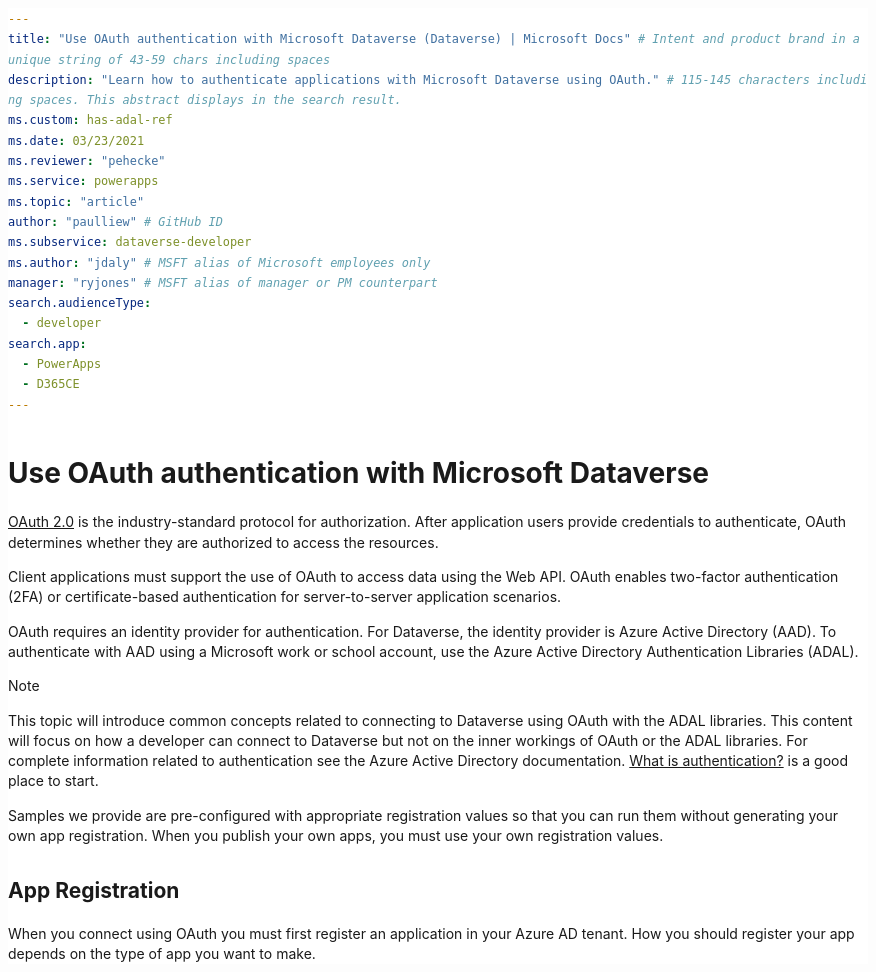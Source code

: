 ```yaml
---
title: "Use OAuth authentication with Microsoft Dataverse (Dataverse) | Microsoft Docs" # Intent and product brand in a unique string of 43-59 chars including spaces
description: "Learn how to authenticate applications with Microsoft Dataverse using OAuth." # 115-145 characters including spaces. This abstract displays in the search result.
ms.custom: has-adal-ref
ms.date: 03/23/2021
ms.reviewer: "pehecke"
ms.service: powerapps
ms.topic: "article"
author: "paulliew" # GitHub ID
ms.subservice: dataverse-developer
ms.author: "jdaly" # MSFT alias of Microsoft employees only
manager: "ryjones" # MSFT alias of manager or PM counterpart
search.audienceType: 
  - developer
search.app: 
  - PowerApps
  - D365CE
---
```

# Use OAuth authentication with Microsoft Dataverse

[OAuth 2.0](https://oauth.net/2/) is the industry-standard protocol for authorization. After application users provide credentials to authenticate, OAuth determines whether they are authorized to access the resources.

Client applications must support the use of OAuth to access data using the Web API. OAuth enables two-factor authentication (2FA) or certificate-based authentication for server-to-server application scenarios.

OAuth requires an identity provider for authentication. For Dataverse, the identity provider is Azure Active Directory (AAD). To authenticate with AAD using a Microsoft work or school account, use the Azure Active Directory Authentication Libraries (ADAL).

> [!NOTE]
> This topic will introduce common concepts related to connecting to Dataverse using OAuth with the ADAL libraries. This content will focus on how a developer can connect to Dataverse but not on the inner workings of OAuth or the ADAL libraries. For complete information related to authentication see the Azure Active Directory documentation. [What is authentication?](/azure/active-directory/develop/authentication-scenarios) is a good place to start.
>
>Samples we provide are pre-configured with appropriate registration values so that you can run them without generating your own app registration. When you publish your own apps, you must use your own registration values.

## App Registration

When you connect using OAuth you must first register an application in your Azure AD tenant. How you should register your app depends on the type of app you want to make.
